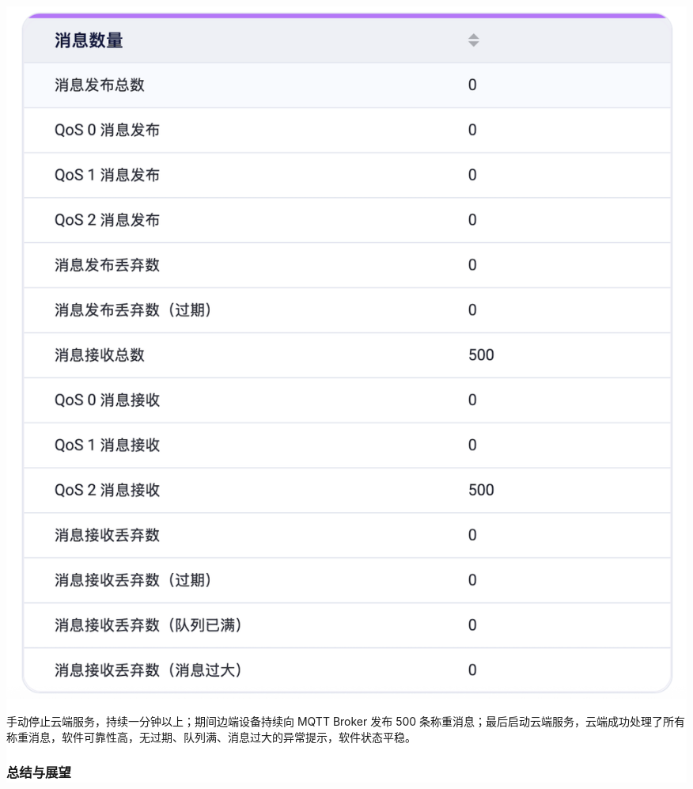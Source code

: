 ![称重消息处理结果表](../source/aws-test/net-stop-test-result.png)

手动停止云端服务，持续一分钟以上；期间边端设备持续向 MQTT Broker 发布 500 条称重消息；最后启动云端服务，云端成功处理了所有称重消息，软件可靠性高，无过期、队列满、消息过大的异常提示，软件状态平稳。


### 总结与展望
